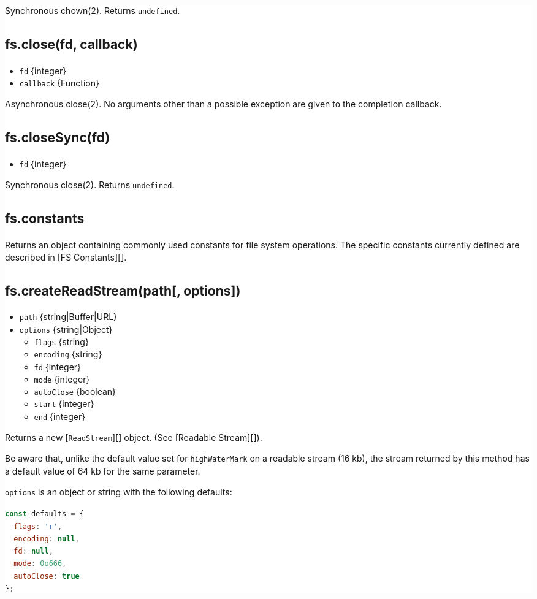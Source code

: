 Synchronous chown(2). Returns `undefined`.

## fs.close(fd, callback)


* `fd` {integer}
* `callback` {Function}

Asynchronous close(2).  No arguments other than a possible exception are given
to the completion callback.

## fs.closeSync(fd)


* `fd` {integer}

Synchronous close(2). Returns `undefined`.

## fs.constants

Returns an object containing commonly used constants for file system
operations. The specific constants currently defined are described in
[FS Constants][].

## fs.createReadStream(path[, options])


* `path` {string|Buffer|URL}
* `options` {string|Object}
  * `flags` {string}
  * `encoding` {string}
  * `fd` {integer}
  * `mode` {integer}
  * `autoClose` {boolean}
  * `start` {integer}
  * `end` {integer}

Returns a new [`ReadStream`][] object. (See [Readable Stream][]).

Be aware that, unlike the default value set for `highWaterMark` on a
readable stream (16 kb), the stream returned by this method has a
default value of 64 kb for the same parameter.

`options` is an object or string with the following defaults:

```js
const defaults = {
  flags: 'r',
  encoding: null,
  fd: null,
  mode: 0o666,
  autoClose: true
};
```
